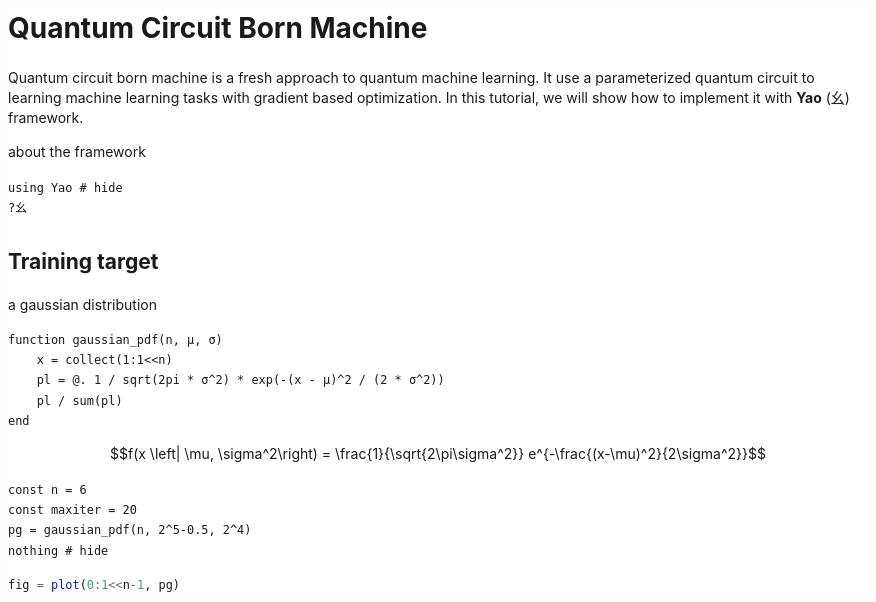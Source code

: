 # Quantum Circuit Born Machine

Quantum circuit born machine is a fresh approach to quantum machine learning. It use a parameterized quantum circuit to learning machine learning tasks with gradient based optimization. In this tutorial, we will show how to implement it with **Yao** (幺) framework.

about the framework


```@repl QCBM
using Yao # hide
?幺
```

## Training target
a gaussian distribution

```@example QCBM
function gaussian_pdf(n, μ, σ)
    x = collect(1:1<<n)
    pl = @. 1 / sqrt(2pi * σ^2) * exp(-(x - μ)^2 / (2 * σ^2))
    pl / sum(pl)
end
```

```math
f(x \left| \mu, \sigma^2\right) = \frac{1}{\sqrt{2\pi\sigma^2}} e^{-\frac{(x-\mu)^2}{2\sigma^2}}
```

```@example QCBM
const n = 6
const maxiter = 20
pg = gaussian_pdf(n, 2^5-0.5, 2^4)
nothing # hide
```

```julia
fig = plot(0:1<<n-1, pg)
```
